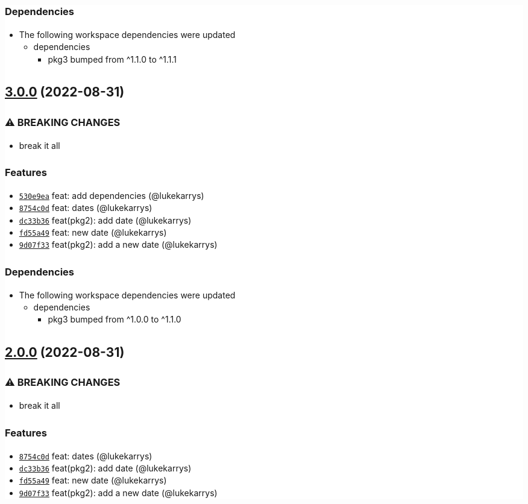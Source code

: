 
### Dependencies

* The following workspace dependencies were updated
  * dependencies
    * pkg3 bumped from ^1.1.0 to ^1.1.1

## [3.0.0](https://github.com/npm/npm-cli-release-please/compare/pkg2-v2.0.0...pkg2-v3.0.0) (2022-08-31)

### ⚠ BREAKING CHANGES

* break it all

### Features

  * [`530e9ea`](https://github.com/npm/npm-cli-release-please/commit/530e9ea1e82bf526c5f710e803412833073593be) feat: add dependencies (@lukekarrys)
  * [`8754c0d`](https://github.com/npm/npm-cli-release-please/commit/8754c0d639e6d6b1a32747675691563792c00ba0) feat: dates (@lukekarrys)
  * [`dc33b36`](https://github.com/npm/npm-cli-release-please/commit/dc33b36f1d3ba691dd432433e46555fe506073cf) feat(pkg2): add date (@lukekarrys)
  * [`fd55a49`](https://github.com/npm/npm-cli-release-please/commit/fd55a49fac3f15c87ac0fcf5649cafbc5f4f0edf) feat: new date (@lukekarrys)
  * [`9d07f33`](https://github.com/npm/npm-cli-release-please/commit/9d07f339ba3f3a0f36ced09c179497f5ef1cb55b) feat(pkg2): add a new date (@lukekarrys)


### Dependencies

* The following workspace dependencies were updated
  * dependencies
    * pkg3 bumped from ^1.0.0 to ^1.1.0

## [2.0.0](https://github.com/npm/npm-cli-release-please/compare/pkg2-v1.2.0...pkg2-v2.0.0) (2022-08-31)

### ⚠ BREAKING CHANGES

* break it all

### Features

  * [`8754c0d`](https://github.com/npm/npm-cli-release-please/commit/8754c0d639e6d6b1a32747675691563792c00ba0) feat: dates (@lukekarrys)
  * [`dc33b36`](https://github.com/npm/npm-cli-release-please/commit/dc33b36f1d3ba691dd432433e46555fe506073cf) feat(pkg2): add date (@lukekarrys)
  * [`fd55a49`](https://github.com/npm/npm-cli-release-please/commit/fd55a49fac3f15c87ac0fcf5649cafbc5f4f0edf) feat: new date (@lukekarrys)
  * [`9d07f33`](https://github.com/npm/npm-cli-release-please/commit/9d07f339ba3f3a0f36ced09c179497f5ef1cb55b) feat(pkg2): add a new date (@lukekarrys)
